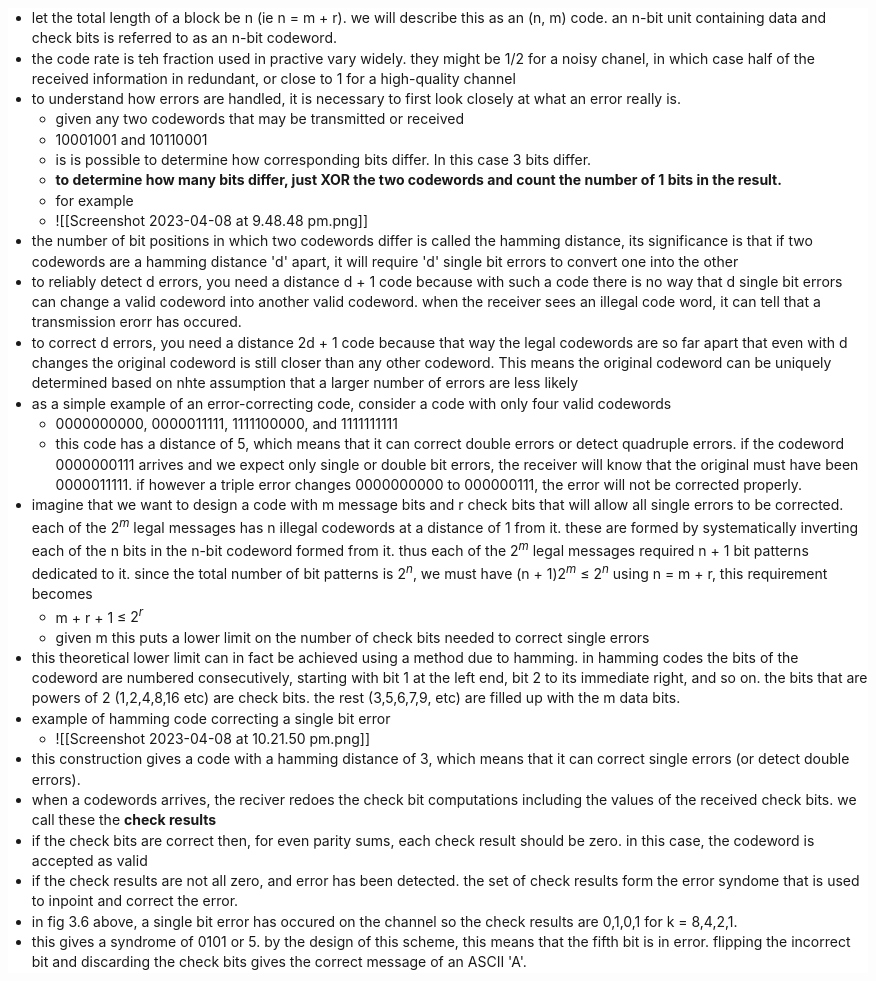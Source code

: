 - let the total length of a block be n (ie n = m + r). we will describe this as an (n, m) code. an n-bit unit containing data and check bits is referred to as an n-bit codeword. 
- the code rate is teh fraction used in practive vary widely. they might be 1/2 for a noisy chanel, in which case half of the received information in redundant, or close to 1 for a high-quality channel
- to understand how errors are handled, it is necessary to first look closely at what an error really is.
	- given any two codewords that may be transmitted or received 
	- 10001001 and 10110001
	- is is possible to determine how corresponding bits differ. In this case 3 bits differ. 
	- **to determine how many bits differ, just XOR the two codewords and count the number of 1 bits in the result.**
	- for example 
	- ![[Screenshot 2023-04-08 at 9.48.48 pm.png]]
- the number of bit positions in which two codewords differ is called the hamming distance, its significance is that if two codewords are a hamming distance 'd' apart, it will require 'd' single bit errors to convert one into the other 
- to reliably detect d errors, you need a distance d + 1 code because with such a code there is no way that d single bit errors can change a valid codeword into another valid codeword. when the receiver sees an illegal code word, it can tell that a transmission erorr has occured. 
- to correct d errors, you need a distance 2d + 1 code because that way the legal codewords are so far apart that even with d changes the original codeword is still closer than any other codeword. This means the original codeword can be uniquely determined based on nhte assumption that a larger number of errors are less likely 
- as a simple example of an error-correcting code, consider a code with only four valid codewords 
	- 0000000000, 0000011111, 1111100000, and 1111111111
	- this code has a distance of 5, which means that it can correct double errors or detect quadruple errors. if the codeword 0000000111 arrives and we expect only single or double bit errors, the receiver will know that the original must have been 0000011111. if however a triple error changes 0000000000 to 000000111, the error will not be corrected properly.
- imagine that we want to design a code with m message bits and r check bits that will allow all single errors to be corrected. each of the $2^m$ legal messages has n illegal codewords at a distance of 1 from it. these are formed by systematically inverting each of the n bits in the n-bit codeword formed from it. thus each of the $2^m$ legal messages required n + 1 bit patterns dedicated to it. since the total number of bit patterns is $2^n$, we must have (n + 1)$2^m$ ≤ $2^n$ using n = m + r, this requirement becomes 
	- m + r + 1 ≤ $2^r$ 
	- given m this puts a lower limit on the number of check bits needed to correct single errors 
- this theoretical lower limit can in fact be achieved using a method due to hamming. in hamming codes the bits of the codeword are numbered consecutively, starting with bit 1 at the left end, bit 2 to its immediate right, and so on. the bits that are powers of 2 (1,2,4,8,16 etc) are check bits. the rest (3,5,6,7,9, etc) are filled up with the m data bits. 
- example of hamming code correcting a single bit error 
	- ![[Screenshot 2023-04-08 at 10.21.50 pm.png]]
- this construction gives a code with a hamming distance of 3, which means that it can correct single errors (or detect double errors). 
- when a codewords arrives, the reciver redoes the check bit computations including the values of the received check bits. we call these the **check results**
- if the check bits are correct then, for even parity sums, each check result should be zero. in this case, the codeword is accepted as valid 
- if the check results are not all zero, and error has been detected. the set of check results form the error syndome that is used to inpoint and correct the error. 
- in fig 3.6 above, a single bit error has occured on the channel so the check results are 0,1,0,1 for k = 8,4,2,1. 
- this gives a syndrome of 0101 or 5. by the design of this scheme, this means that the fifth bit is in error. flipping the incorrect bit and discarding the check bits gives the correct message of an ASCII 'A'.
